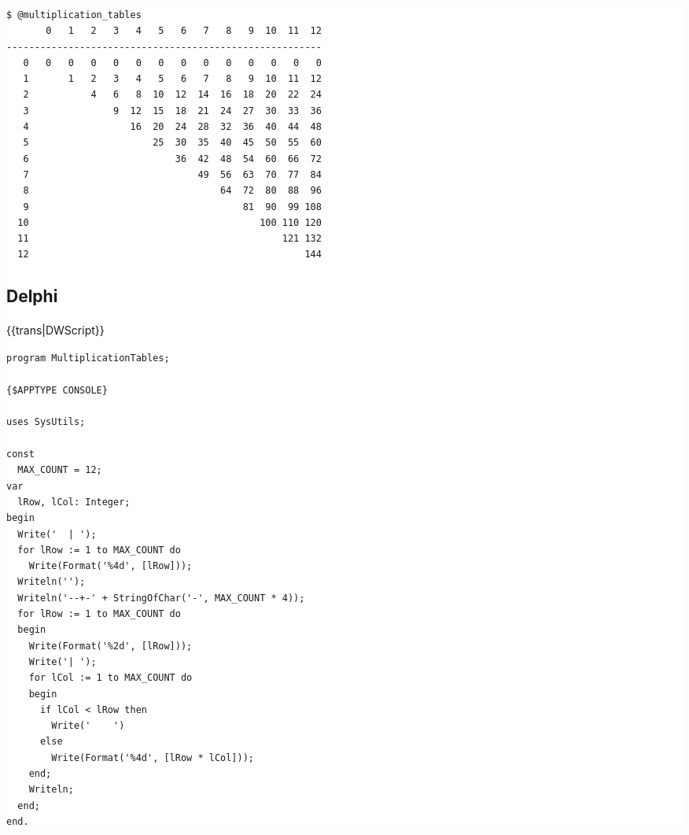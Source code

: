 ```txt
$ @multiplication_tables
       0   1   2   3   4   5   6   7   8   9  10  11  12
--------------------------------------------------------
   0   0   0   0   0   0   0   0   0   0   0   0   0   0
   1       1   2   3   4   5   6   7   8   9  10  11  12
   2           4   6   8  10  12  14  16  18  20  22  24
   3               9  12  15  18  21  24  27  30  33  36
   4                  16  20  24  28  32  36  40  44  48
   5                      25  30  35  40  45  50  55  60
   6                          36  42  48  54  60  66  72
   7                              49  56  63  70  77  84
   8                                  64  72  80  88  96
   9                                      81  90  99 108
  10                                         100 110 120
  11                                             121 132
  12                                                 144

```



## Delphi

{{trans|DWScript}}

```delphi
program MultiplicationTables;

{$APPTYPE CONSOLE}

uses SysUtils;

const
  MAX_COUNT = 12;
var
  lRow, lCol: Integer;
begin
  Write('  | ');
  for lRow := 1 to MAX_COUNT do
    Write(Format('%4d', [lRow]));
  Writeln('');
  Writeln('--+-' + StringOfChar('-', MAX_COUNT * 4));
  for lRow := 1 to MAX_COUNT do
  begin
    Write(Format('%2d', [lRow]));
    Write('| ');
    for lCol := 1 to MAX_COUNT do
    begin
      if lCol < lRow then
        Write('    ')
      else
        Write(Format('%4d', [lRow * lCol]));
    end;
    Writeln;
  end;
end.
```
